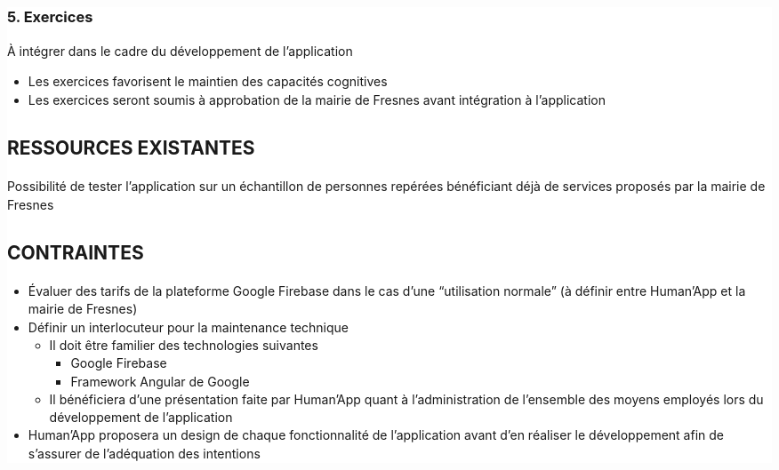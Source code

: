 

### 5. Exercices
À intégrer dans le cadre du développement de l’application
- Les exercices favorisent le maintien des capacités cognitives
- Les exercices seront soumis à approbation de la mairie de Fresnes avant intégration à l’application

## RESSOURCES EXISTANTES
Possibilité de tester l’application sur un échantillon de personnes repérées bénéficiant déjà de services proposés par la mairie de Fresnes

## CONTRAINTES
- Évaluer des tarifs de la plateforme Google Firebase dans le cas d’une “utilisation normale” (à définir entre Human’App et la mairie de Fresnes)
- Définir un interlocuteur pour la maintenance technique
    - Il doit être familier des technologies suivantes
        - Google Firebase
        - Framework Angular de Google
    - Il bénéficiera d’une présentation faite par Human’App quant à l’administration de l’ensemble des moyens employés lors du développement de l’application
- Human’App proposera un design de chaque fonctionnalité de l’application avant d’en réaliser le développement afin de s’assurer de l’adéquation des intentions
